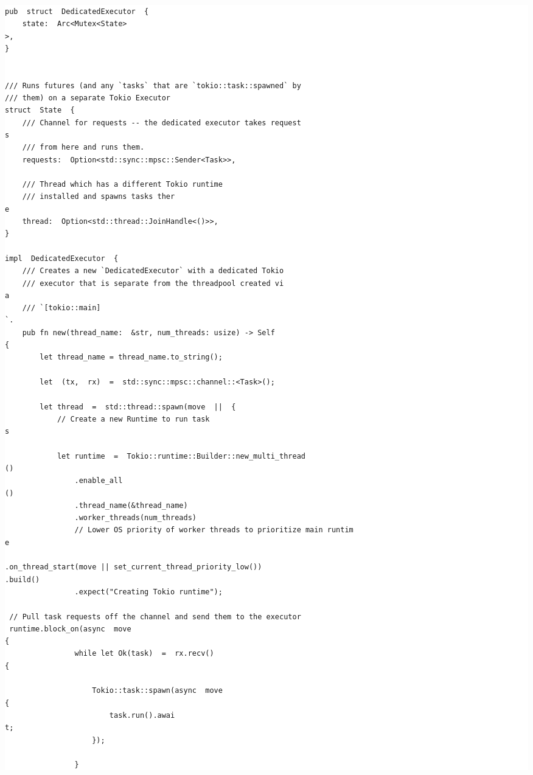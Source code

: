 ```
pub  struct  DedicatedExecutor  {
    state:  Arc<Mutex<State>>,                                                                                                          
}                                                                                                                                      

/// Runs futures (and any `tasks` that are `tokio::task::spawned` by 
/// them) on a separate Tokio Executor 
struct  State  {                                                                                                    
    /// Channel for requests -- the dedicated executor takes requests                                                                  
    /// from here and runs them. 
    requests:  Option<std::sync::mpsc::Sender<Task>>, 

    /// Thread which has a different Tokio runtime
    /// installed and spawns tasks there                                                                                            
    thread:  Option<std::thread::JoinHandle<()>>, 
} 

impl  DedicatedExecutor  { 
    /// Creates a new `DedicatedExecutor` with a dedicated Tokio 
    /// executor that is separate from the threadpool created via                                                                      
    /// `[tokio::main]`.                                                                                                    
    pub fn new(thread_name:  &str, num_threads: usize) -> Self {                                                                        
        let thread_name = thread_name.to_string(); 

        let  (tx,  rx)  =  std::sync::mpsc::channel::<Task>(); 

        let thread  =  std::thread::spawn(move  ||  {  
            // Create a new Runtime to run tasks                                                                                                                                                                                                                                
            let runtime  =  Tokio::runtime::Builder::new_multi_thread()                                                                  
                .enable_all()                                                                                                          
                .thread_name(&thread_name) 
                .worker_threads(num_threads)
                // Lower OS priority of worker threads to prioritize main runtime                                                                                                                                                          
.on_thread_start(move || set_current_thread_priority_low()) 
.build() 
                .expect("Creating Tokio runtime"); 

 // Pull task requests off the channel and send them to the executor 
 runtime.block_on(async  move  {                                                                                                        
                while let Ok(task)  =  rx.recv()  {                                                                                                                                                                                                                              
                    Tokio::task::spawn(async  move  {                                                                                    
                        task.run().await;                                                                                              
                    });                                                                                                                
                }                                                                
```